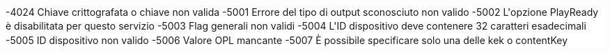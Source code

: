    <td> -4024 </td> 
   <td>Chiave <span class="codeph"> crittografata </span> o chiave non valida </td> 
  </tr> 
  <tr> 
   <td> -5001 </td> 
   <td> Errore del tipo di output sconosciuto non valido </td> 
  </tr> 
  <tr> 
   <td> -5002 </td> 
   <td> L'opzione PlayReady è disabilitata per questo servizio </td> 
  </tr> 
  <tr> 
   <td> -5003 </td> 
   <td> Flag generali non validi </td> 
  </tr> 
  <tr> 
   <td> -5004 </td> 
   <td> L'ID dispositivo deve contenere 32 caratteri esadecimali </td> 
  </tr> 
  <tr> 
   <td> -5005 </td> 
   <td> ID dispositivo non valido </td> 
  </tr> 
  <tr> 
   <td> -5006 </td> 
   <td> Valore OPL mancante </td> 
  </tr> 
  <tr> 
   <td> -5007 </td> 
   <td>È possibile specificare solo una delle <span class="codeph"> kek</span> o <span class="codeph"> contentKey</span> </td> 
  </tr> 
 </tbody> 
</table>
